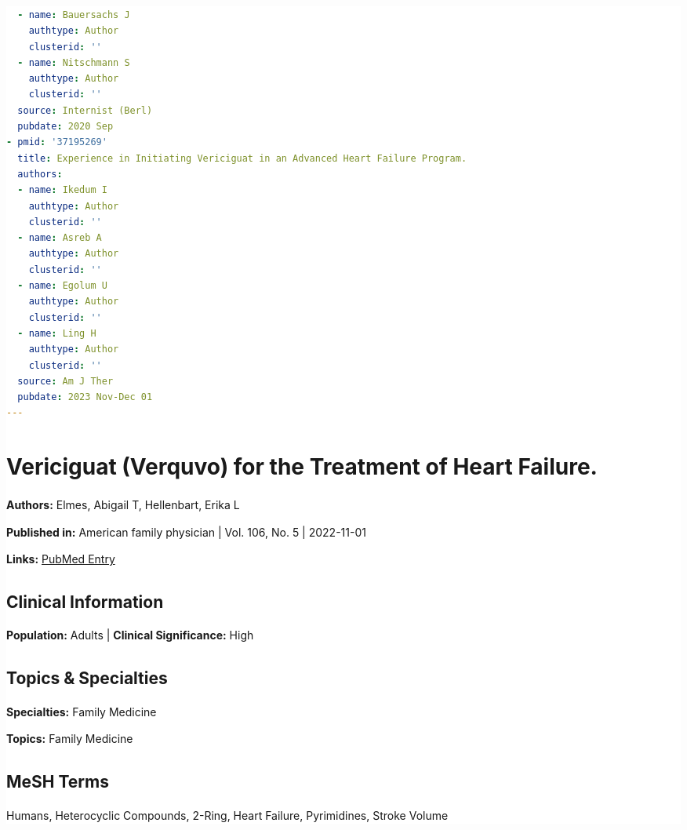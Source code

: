 ```yaml
  - name: Bauersachs J
    authtype: Author
    clusterid: ''
  - name: Nitschmann S
    authtype: Author
    clusterid: ''
  source: Internist (Berl)
  pubdate: 2020 Sep
- pmid: '37195269'
  title: Experience in Initiating Vericiguat in an Advanced Heart Failure Program.
  authors:
  - name: Ikedum I
    authtype: Author
    clusterid: ''
  - name: Asreb A
    authtype: Author
    clusterid: ''
  - name: Egolum U
    authtype: Author
    clusterid: ''
  - name: Ling H
    authtype: Author
    clusterid: ''
  source: Am J Ther
  pubdate: 2023 Nov-Dec 01
---
```


# Vericiguat (Verquvo) for the Treatment of Heart Failure.

**Authors:** Elmes, Abigail T, Hellenbart, Erika L

**Published in:** American family physician | Vol. 106, No. 5 | 2022-11-01

**Links:** [PubMed Entry](https://pubmed.ncbi.nlm.nih.gov/36379478/)

## Clinical Information

**Population:** Adults | **Clinical Significance:** High

## Topics & Specialties

**Specialties:** Family Medicine

**Topics:** Family Medicine

## MeSH Terms

Humans, Heterocyclic Compounds, 2-Ring, Heart Failure, Pyrimidines, Stroke Volume
